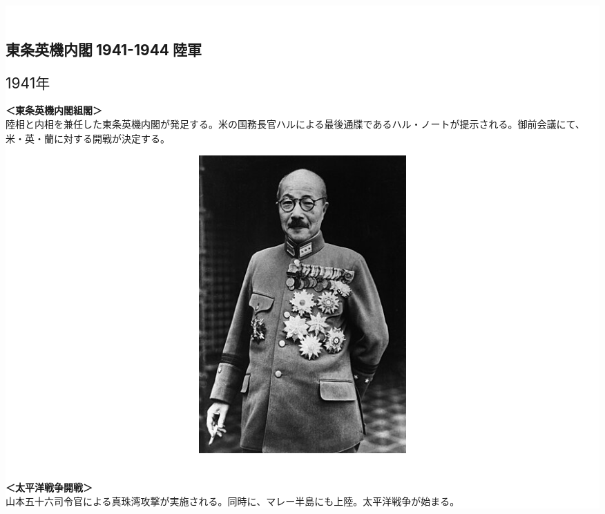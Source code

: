 <div align="left"></div><br>

## 東条英機内閣 1941-1944 陸軍
<span style="font-size: 150%">1941年</span>

**＜東条英機内閣組閣＞**<br>
陸相と内相を兼任した東条英機内閣が発足する。米の国務長官ハルによる最後通牒であるハル・ノートが提示される。御前会議にて、米・英・蘭に対する開戦が決定する。
<div align="center"><img src="images/Hideki_Tojo_2.jpg" width="300px"></div>

<div align="left"></div><br>

**＜太平洋戦争開戦＞**<br>
山本五十六司令官による真珠湾攻撃が実施される。同時に、マレー半島にも上陸。太平洋戦争が始まる。